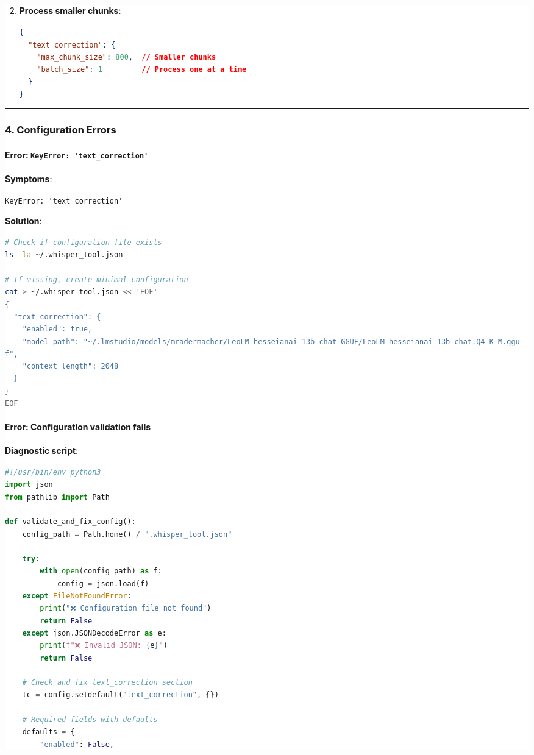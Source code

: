 2. **Process smaller chunks**:
   ```json
   {
     "text_correction": {
       "max_chunk_size": 800,  // Smaller chunks
       "batch_size": 1         // Process one at a time
     }
   }
   ```

---

### 4. Configuration Errors

#### Error: `KeyError: 'text_correction'`

**Symptoms**:
```
KeyError: 'text_correction'
```

**Solution**:
```bash
# Check if configuration file exists
ls -la ~/.whisper_tool.json

# If missing, create minimal configuration
cat > ~/.whisper_tool.json << 'EOF'
{
  "text_correction": {
    "enabled": true,
    "model_path": "~/.lmstudio/models/mradermacher/LeoLM-hesseianai-13b-chat-GGUF/LeoLM-hesseianai-13b-chat.Q4_K_M.gguf",
    "context_length": 2048
  }
}
EOF
```

#### Error: Configuration validation fails

**Diagnostic script**:
```python
#!/usr/bin/env python3
import json
from pathlib import Path

def validate_and_fix_config():
    config_path = Path.home() / ".whisper_tool.json"

    try:
        with open(config_path) as f:
            config = json.load(f)
    except FileNotFoundError:
        print("❌ Configuration file not found")
        return False
    except json.JSONDecodeError as e:
        print(f"❌ Invalid JSON: {e}")
        return False

    # Check and fix text_correction section
    tc = config.setdefault("text_correction", {})

    # Required fields with defaults
    defaults = {
        "enabled": False,
```